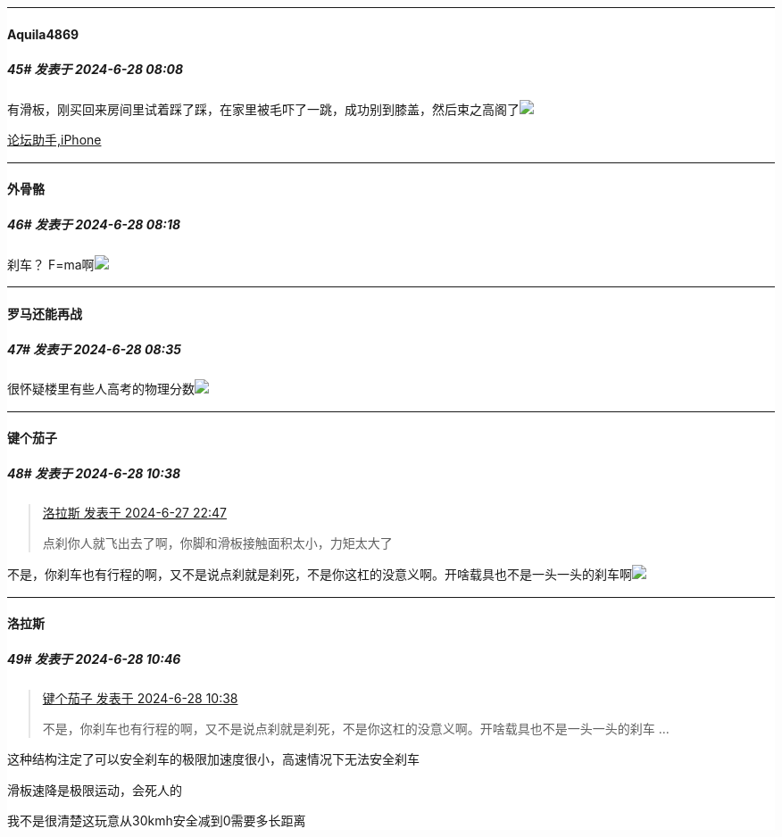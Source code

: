 
*****

####  Aquila4869  
##### 45#       发表于 2024-6-28 08:08

有滑板，刚买回来房间里试着踩了踩，在家里被毛吓了一跳，成功别到膝盖，然后束之高阁了<img src="https://static.saraba1st.com/image/smiley/face2017/068.png" referrerpolicy="no-referrer">

[论坛助手,iPhone](https://bbs.saraba1st.com/2b/forum.php?mod=viewthread&amp;tid=2029836)


*****

####  外骨骼  
##### 46#       发表于 2024-6-28 08:18

刹车？
F=ma啊<img src="https://static.saraba1st.com/image/smiley/face2017/046.png" referrerpolicy="no-referrer">


*****

####  罗马还能再战  
##### 47#       发表于 2024-6-28 08:35

很怀疑楼里有些人高考的物理分数<img src="https://static.saraba1st.com/image/smiley/face2017/001.png" referrerpolicy="no-referrer">


*****

####  键个茄子  
##### 48#       发表于 2024-6-28 10:38

<blockquote><a href="httphttps://bbs.saraba1st.com/2b/forum.php?mod=redirect&amp;goto=findpost&amp;pid=65406069&amp;ptid=2189207" target="_blank">洛拉斯 发表于 2024-6-27 22:47</a>

点刹你人就飞出去了啊，你脚和滑板接触面积太小，力矩太大了</blockquote>
不是，你刹车也有行程的啊，又不是说点刹就是刹死，不是你这杠的没意义啊。开啥载具也不是一头一头的刹车啊<img src="https://static.saraba1st.com/image/smiley/face2017/068.png" referrerpolicy="no-referrer">


*****

####  洛拉斯  
##### 49#       发表于 2024-6-28 10:46

<blockquote><a href="httphttps://bbs.saraba1st.com/2b/forum.php?mod=redirect&amp;goto=findpost&amp;pid=65409371&amp;ptid=2189207" target="_blank">键个茄子 发表于 2024-6-28 10:38</a>

不是，你刹车也有行程的啊，又不是说点刹就是刹死，不是你这杠的没意义啊。开啥载具也不是一头一头的刹车 ...</blockquote>
这种结构注定了可以安全刹车的极限加速度很小，高速情况下无法安全刹车

滑板速降是极限运动，会死人的

我不是很清楚这玩意从30kmh安全减到0需要多长距离
